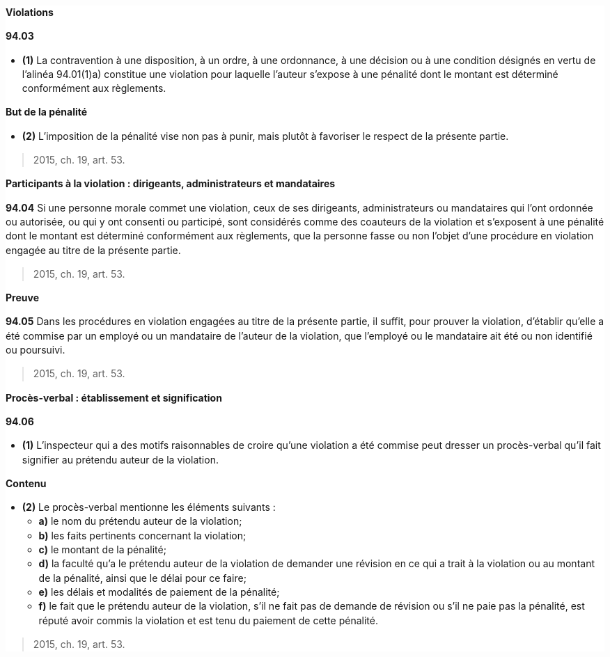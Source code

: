 



**Violations**

**94.03** 

- **(1)** La contravention à une disposition, à un ordre, à une ordonnance, à une décision ou à une condition désignés en vertu de l’alinéa 94.01(1)a) constitue une violation pour laquelle l’auteur s’expose à une pénalité dont le montant est déterminé conformément aux règlements.

**But de la pénalité**

- **(2)** L’imposition de la pénalité vise non pas à punir, mais plutôt à favoriser le respect de la présente partie.
> 2015, ch. 19, art. 53.





**Participants à la violation : dirigeants, administrateurs et mandataires**

**94.04** Si une personne morale commet une violation, ceux de ses dirigeants, administrateurs ou mandataires qui l’ont ordonnée ou autorisée, ou qui y ont consenti ou participé, sont considérés comme des coauteurs de la violation et s’exposent à une pénalité dont le montant est déterminé conformément aux règlements, que la personne fasse ou non l’objet d’une procédure en violation engagée au titre de la présente partie.
> 2015, ch. 19, art. 53.





**Preuve**

**94.05** Dans les procédures en violation engagées au titre de la présente partie, il suffit, pour prouver la violation, d’établir qu’elle a été commise par un employé ou un mandataire de l’auteur de la violation, que l’employé ou le mandataire ait été ou non identifié ou poursuivi.
> 2015, ch. 19, art. 53.





**Procès-verbal : établissement et signification**

**94.06** 

- **(1)** L’inspecteur qui a des motifs raisonnables de croire qu’une violation a été commise peut dresser un procès-verbal qu’il fait signifier au prétendu auteur de la violation.

**Contenu**

- **(2)** Le procès-verbal mentionne les éléments suivants :
	- **a)** le nom du prétendu auteur de la violation;
	- **b)** les faits pertinents concernant la violation;
	- **c)** le montant de la pénalité;
	- **d)** la faculté qu’a le prétendu auteur de la violation de demander une révision en ce qui a trait à la violation ou au montant de la pénalité, ainsi que le délai pour ce faire;
	- **e)** les délais et modalités de paiement de la pénalité;
	- **f)** le fait que le prétendu auteur de la violation, s’il ne fait pas de demande de révision ou s’il ne paie pas la pénalité, est réputé avoir commis la violation et est tenu du paiement de cette pénalité.
> 2015, ch. 19, art. 53.
